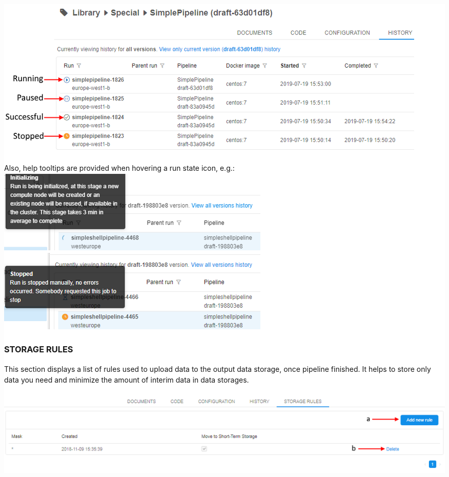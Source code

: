![CP_ManagePipeline](attachments/ManagePipeline_16.png)

Also, help tooltips are provided when hovering a run state icon, e.g.:  
![CP_ManagePipeline](attachments/ManagePipeline_32.png)  
![CP_ManagePipeline](attachments/ManagePipeline_31.png)

### STORAGE RULES

This section displays a list of rules used to upload data to the output data storage, once pipeline finished. It helps to store only data you need and minimize the amount of interim data in data storages.

![CP_ManagePipeline](attachments/ManagePipeline_17.png)
